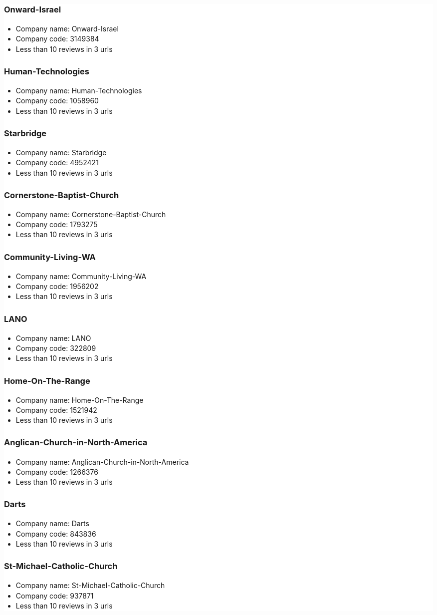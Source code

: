 ### Onward-Israel
- Company name: Onward-Israel
- Company code: 3149384
- Less than 10 reviews in 3 urls

### Human-Technologies
- Company name: Human-Technologies
- Company code: 1058960
- Less than 10 reviews in 3 urls

### Starbridge
- Company name: Starbridge
- Company code: 4952421
- Less than 10 reviews in 3 urls

### Cornerstone-Baptist-Church
- Company name: Cornerstone-Baptist-Church
- Company code: 1793275
- Less than 10 reviews in 3 urls

### Community-Living-WA
- Company name: Community-Living-WA
- Company code: 1956202
- Less than 10 reviews in 3 urls

### LANO
- Company name: LANO
- Company code: 322809
- Less than 10 reviews in 3 urls

### Home-On-The-Range
- Company name: Home-On-The-Range
- Company code: 1521942
- Less than 10 reviews in 3 urls

### Anglican-Church-in-North-America
- Company name: Anglican-Church-in-North-America
- Company code: 1266376
- Less than 10 reviews in 3 urls

### Darts
- Company name: Darts
- Company code: 843836
- Less than 10 reviews in 3 urls

### St-Michael-Catholic-Church
- Company name: St-Michael-Catholic-Church
- Company code: 937871
- Less than 10 reviews in 3 urls
